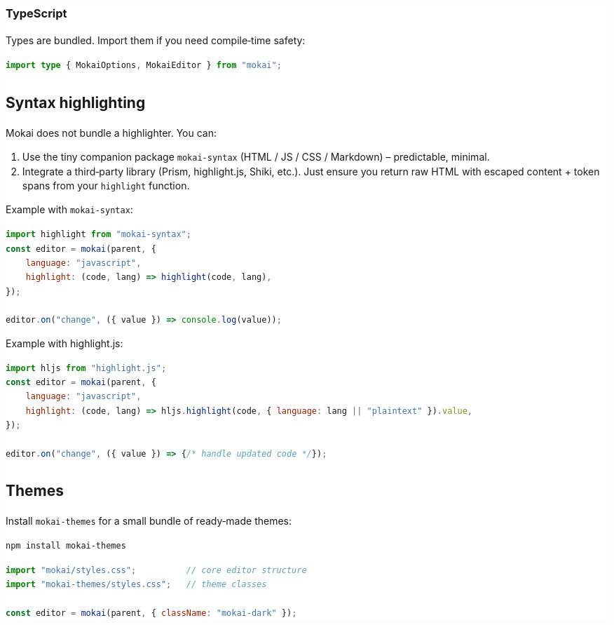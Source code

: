 ### TypeScript

Types are bundled. Import them if you need compile‑time safety:

```ts
import type { MokaiOptions, MokaiEditor } from "mokai";
```

## Syntax highlighting

Mokai does not bundle a highlighter. You can:

1. Use the tiny companion package `mokai-syntax` (HTML / JS / CSS / Markdown) – predictable, minimal.
2. Integrate a third‑party library (Prism, highlight.js, Shiki, etc.). Just ensure you return raw HTML with escaped content + token spans from your `highlight` function.

Example with `mokai-syntax`:

```js
import highlight from "mokai-syntax";
const editor = mokai(parent, {
    language: "javascript",
    highlight: (code, lang) => highlight(code, lang),
});

editor.on("change", ({ value }) => console.log(value));
```

Example with highlight.js:

```js
import hljs from "highlight.js";
const editor = mokai(parent, {
    language: "javascript",
    highlight: (code, lang) => hljs.highlight(code, { language: lang || "plaintext" }).value,
});

editor.on("change", ({ value }) => {/* handle updated code */});
```

## Themes

Install `mokai-themes` for a small bundle of ready‑made themes:

```bash
npm install mokai-themes
```

```js
import "mokai/styles.css";          // core editor structure
import "mokai-themes/styles.css";   // theme classes

const editor = mokai(parent, { className: "mokai-dark" });
```
